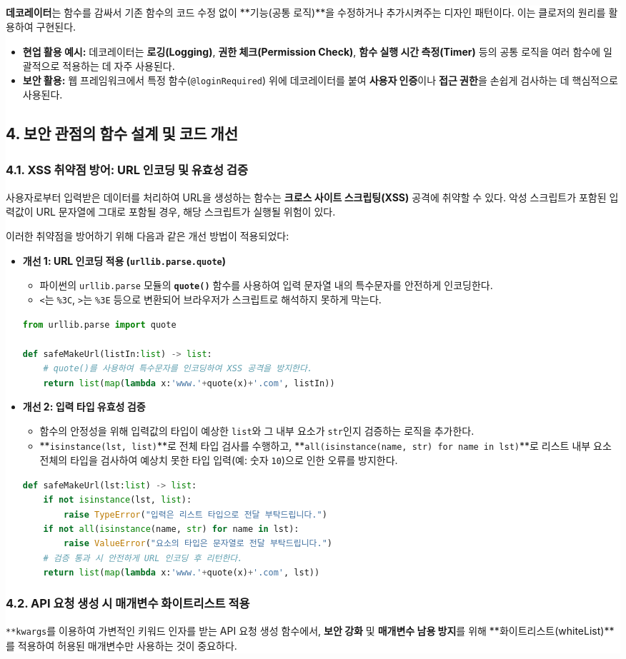 
**데코레이터**는 함수를 감싸서 기존 함수의 코드 수정 없이 **기능(공통 로직)**을 수정하거나 추가시켜주는 디자인 패턴이다. 이는 클로저의 원리를 활용하여 구현된다.

- **현업 활용 예시:** 데코레이터는 **로깅(Logging)**, **권한 체크(Permission Check)**, **함수 실행 시간 측정(Timer)** 등의 공통 로직을 여러 함수에 일괄적으로 적용하는 데 자주 사용된다.
- **보안 활용:** 웹 프레임워크에서 특정 함수(`@loginRequired`) 위에 데코레이터를 붙여 **사용자 인증**이나 **접근 권한**을 손쉽게 검사하는 데 핵심적으로 사용된다.




## 4. 보안 관점의 함수 설계 및 코드 개선


### 4.1. XSS 취약점 방어: URL 인코딩 및 유효성 검증



사용자로부터 입력받은 데이터를 처리하여 URL을 생성하는 함수는 **크로스 사이트 스크립팅(XSS)** 공격에 취약할 수 있다. 악성 스크립트가 포함된 입력값이 URL 문자열에 그대로 포함될 경우, 해당 스크립트가 실행될 위험이 있다.

이러한 취약점을 방어하기 위해 다음과 같은 개선 방법이 적용되었다:

- **개선 1: URL 인코딩 적용 (`urllib.parse.quote`)**

  - 파이썬의 `urllib.parse` 모듈의 **`quote()`** 함수를 사용하여 입력 문자열 내의 특수문자를 안전하게 인코딩한다.
  - `<`는 `%3C`, `>`는 `%3E` 등으로 변환되어 브라우저가 스크립트로 해석하지 못하게 막는다.

 
  ```python
  from urllib.parse import quote
  
  def safeMakeUrl(listIn:list) -> list:
      # quote()를 사용하여 특수문자를 인코딩하여 XSS 공격을 방지한다.
      return list(map(lambda x:'www.'+quote(x)+'.com', listIn))
  ```

- **개선 2: 입력 타입 유효성 검증**

  - 함수의 안정성을 위해 입력값의 타입이 예상한 `list`와 그 내부 요소가 `str`인지 검증하는 로직을 추가한다.
  - **`isinstance(lst, list)`**로 전체 타입 검사를 수행하고, **`all(isinstance(name, str) for name in lst)`**로 리스트 내부 요소 전체의 타입을 검사하여 예상치 못한 타입 입력(예: 숫자 `10`)으로 인한 오류를 방지한다.


  ```python
  def safeMakeUrl(lst:list) -> list:
      if not isinstance(lst, list):
          raise TypeError("입력은 리스트 타입으로 전달 부탁드립니다.")
      if not all(isinstance(name, str) for name in lst):
          raise ValueError("요소의 타입은 문자열로 전달 부탁드립니다.")
      # 검증 통과 시 안전하게 URL 인코딩 후 리턴한다.
      return list(map(lambda x:'www.'+quote(x)+'.com', lst)) 
  ```



### 4.2. API 요청 생성 시 매개변수 화이트리스트 적용



`**kwargs`를 이용하여 가변적인 키워드 인자를 받는 API 요청 생성 함수에서, **보안 강화** 및 **매개변수 남용 방지**를 위해 **화이트리스트(whiteList)**를 적용하여 허용된 매개변수만 사용하는 것이 중요하다.

